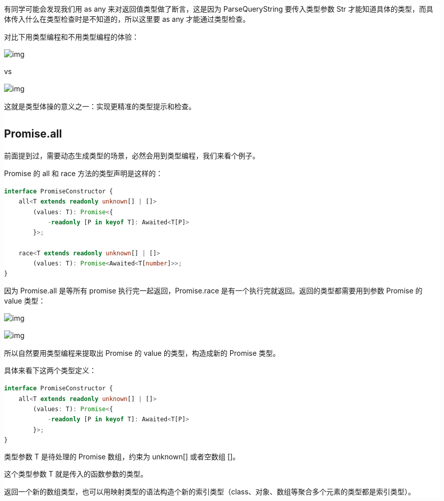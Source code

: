 有同学可能会发现我们用 as any 来对返回值类型做了断言，这是因为 ParseQueryString<Str> 要传入类型参数 Str 才能知道具体的类型，而具体传入什么在类型检查时是不知道的，所以这里要 as any 才能通过类型检查。

对比下用类型编程和不用类型编程的体验：

![img](../images/615ead936ac042b3a726b44d932a3b1a_tplv-k3u1fbpfcp-zoom-in-crop-mark_1304_0_0_0.awebp)

vs

![img](../images/6fb4a704a90e4997b741935f0034b1a4_tplv-k3u1fbpfcp-zoom-in-crop-mark_1304_0_0_0.awebp)

这就是类型体操的意义之一：实现更精准的类型提示和检查。

## Promise.all

前面提到过，需要动态生成类型的场景，必然会用到类型编程，我们来看个例子。

Promise 的 all 和 race 方法的类型声明是这样的：

```typescript
interface PromiseConstructor {
    all<T extends readonly unknown[] | []>
        (values: T): Promise<{
            -readonly [P in keyof T]: Awaited<T[P]>
        }>;

    race<T extends readonly unknown[] | []>
        (values: T): Promise<Awaited<T[number]>>;
}
```

因为 Promise.all 是等所有 promise 执行完一起返回，Promise.race 是有一个执行完就返回。返回的类型都需要用到参数 Promise 的 value 类型：

![img](../images/fcd0d4ff2cf14b61846d9181f4b05774_tplv-k3u1fbpfcp-zoom-in-crop-mark_1304_0_0_0.awebp)



![img](../images/e8ba496ddd08425ea6718a9187c2213a_tplv-k3u1fbpfcp-zoom-in-crop-mark_1304_0_0_0.awebp)

所以自然要用类型编程来提取出 Promise 的 value 的类型，构造成新的 Promise 类型。

具体来看下这两个类型定义：

```typescript
interface PromiseConstructor {
    all<T extends readonly unknown[] | []>
        (values: T): Promise<{
            -readonly [P in keyof T]: Awaited<T[P]>
        }>;
}
```

类型参数 T 是待处理的 Promise 数组，约束为 unknown[] 或者空数组 []。

这个类型参数 T 就是传入的函数参数的类型。

返回一个新的数组类型，也可以用映射类型的语法构造个新的索引类型（class、对象、数组等聚合多个元素的类型都是索引类型）。
